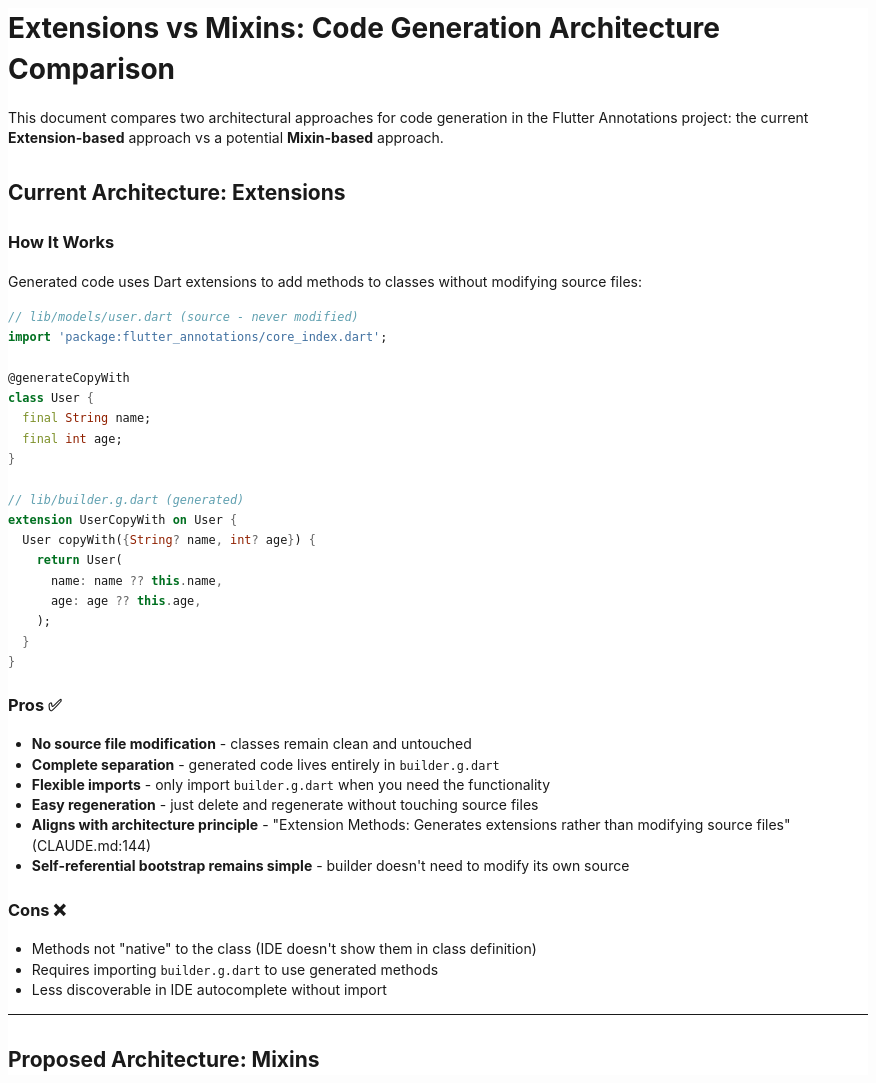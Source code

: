 # Extensions vs Mixins: Code Generation Architecture Comparison

This document compares two architectural approaches for code generation in the Flutter Annotations project: the current **Extension-based** approach vs a potential **Mixin-based** approach.

## Current Architecture: Extensions

### How It Works
Generated code uses Dart extensions to add methods to classes without modifying source files:

```dart
// lib/models/user.dart (source - never modified)
import 'package:flutter_annotations/core_index.dart';

@generateCopyWith
class User {
  final String name;
  final int age;
}

// lib/builder.g.dart (generated)
extension UserCopyWith on User {
  User copyWith({String? name, int? age}) {
    return User(
      name: name ?? this.name,
      age: age ?? this.age,
    );
  }
}
```

### Pros ✅
- **No source file modification** - classes remain clean and untouched
- **Complete separation** - generated code lives entirely in `builder.g.dart`
- **Flexible imports** - only import `builder.g.dart` when you need the functionality
- **Easy regeneration** - just delete and regenerate without touching source files
- **Aligns with architecture principle** - "Extension Methods: Generates extensions rather than modifying source files" (CLAUDE.md:144)
- **Self-referential bootstrap remains simple** - builder doesn't need to modify its own source

### Cons ❌
- Methods not "native" to the class (IDE doesn't show them in class definition)
- Requires importing `builder.g.dart` to use generated methods
- Less discoverable in IDE autocomplete without import

---

## Proposed Architecture: Mixins

